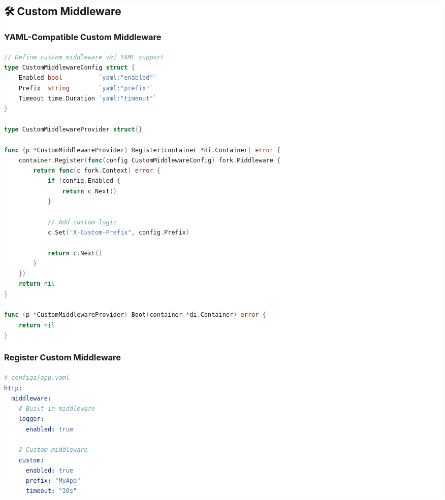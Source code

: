 ## 🛠️ Custom Middleware

### YAML-Compatible Custom Middleware

```go
// Define custom middleware với YAML support
type CustomMiddlewareConfig struct {
    Enabled bool          `yaml:"enabled"`
    Prefix  string        `yaml:"prefix"`
    Timeout time.Duration `yaml:"timeout"`
}

type CustomMiddlewareProvider struct{}

func (p *CustomMiddlewareProvider) Register(container *di.Container) error {
    container.Register(func(config CustomMiddlewareConfig) fork.Middleware {
        return func(c fork.Context) error {
            if !config.Enabled {
                return c.Next()
            }
            
            // Add custom logic
            c.Set("X-Custom-Prefix", config.Prefix)
            
            return c.Next()
        }
    })
    return nil
}

func (p *CustomMiddlewareProvider) Boot(container *di.Container) error {
    return nil
}
```

### Register Custom Middleware

```yaml
# configs/app.yaml
http:
  middleware:
    # Built-in middleware
    logger:
      enabled: true
      
    # Custom middleware
    custom:
      enabled: true
      prefix: "MyApp"
      timeout: "30s"
```
